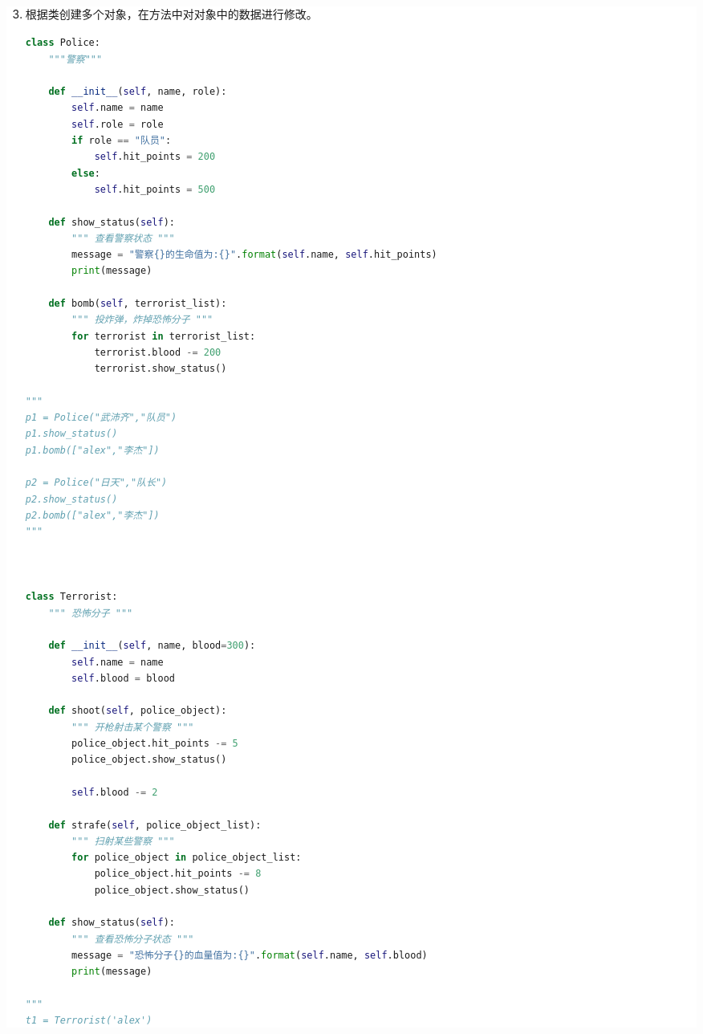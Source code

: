 3. 根据类创建多个对象，在方法中对对象中的数据进行修改。

   ```python
   class Police:
       """警察"""
   
       def __init__(self, name, role):
           self.name = name
           self.role = role
           if role == "队员":
               self.hit_points = 200
           else:
               self.hit_points = 500
   
       def show_status(self):
           """ 查看警察状态 """
           message = "警察{}的生命值为:{}".format(self.name, self.hit_points)
           print(message)
   
       def bomb(self, terrorist_list):
           """ 投炸弹，炸掉恐怖分子 """
           for terrorist in terrorist_list:
               terrorist.blood -= 200
               terrorist.show_status()
   
   """
   p1 = Police("武沛齐","队员")
   p1.show_status()
   p1.bomb(["alex","李杰"])
   
   p2 = Police("日天","队长")
   p2.show_status()
   p2.bomb(["alex","李杰"])
   """
   
   
   
   class Terrorist:
       """ 恐怖分子 """
   
       def __init__(self, name, blood=300):
           self.name = name
           self.blood = blood
   
       def shoot(self, police_object):
           """ 开枪射击某个警察 """
           police_object.hit_points -= 5
           police_object.show_status()
           
           self.blood -= 2
   
       def strafe(self, police_object_list):
           """ 扫射某些警察 """
           for police_object in police_object_list:
               police_object.hit_points -= 8
               police_object.show_status()
   
       def show_status(self):
           """ 查看恐怖分子状态 """
           message = "恐怖分子{}的血量值为:{}".format(self.name, self.blood)
           print(message)
   
   """
   t1 = Terrorist('alex')
   ```